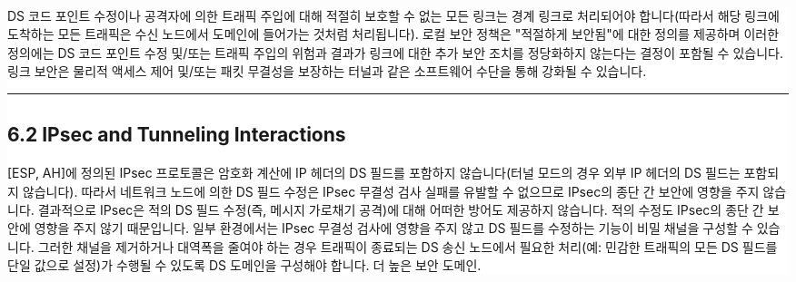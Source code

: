 DS 코드 포인트 수정이나 공격자에 의한 트래픽 주입에 대해 적절히 보호할 수 없는 모든 링크는 경계 링크로 처리되어야 합니다\(따라서 해당 링크에 도착하는 모든 트래픽은 수신 노드에서 도메인에 들어가는 것처럼 처리됩니다\). 로컬 보안 정책은 "적절하게 보안됨"에 대한 정의를 제공하며 이러한 정의에는 DS 코드 포인트 수정 및/또는 트래픽 주입의 위험과 결과가 링크에 대한 추가 보안 조치를 정당화하지 않는다는 결정이 포함될 수 있습니다. 링크 보안은 물리적 액세스 제어 및/또는 패킷 무결성을 보장하는 터널과 같은 소프트웨어 수단을 통해 강화될 수 있습니다.

---
## **6.2  IPsec and Tunneling Interactions**

\[ESP, AH\]에 정의된 IPsec 프로토콜은 암호화 계산에 IP 헤더의 DS 필드를 포함하지 않습니다\(터널 모드의 경우 외부 IP 헤더의 DS 필드는 포함되지 않습니다\). 따라서 네트워크 노드에 의한 DS 필드 수정은 IPsec 무결성 검사 실패를 유발할 수 없으므로 IPsec의 종단 간 보안에 영향을 주지 않습니다. 결과적으로 IPsec은 적의 DS 필드 수정\(즉, 메시지 가로채기 공격\)에 대해 어떠한 방어도 제공하지 않습니다. 적의 수정도 IPsec의 종단 간 보안에 영향을 주지 않기 때문입니다. 일부 환경에서는 IPsec 무결성 검사에 영향을 주지 않고 DS 필드를 수정하는 기능이 비밀 채널을 구성할 수 있습니다. 그러한 채널을 제거하거나 대역폭을 줄여야 하는 경우 트래픽이 종료되는 DS 송신 노드에서 필요한 처리\(예: 민감한 트래픽의 모든 DS 필드를 단일 값으로 설정\)가 수행될 수 있도록 DS 도메인을 구성해야 합니다. 더 높은 보안 도메인.


